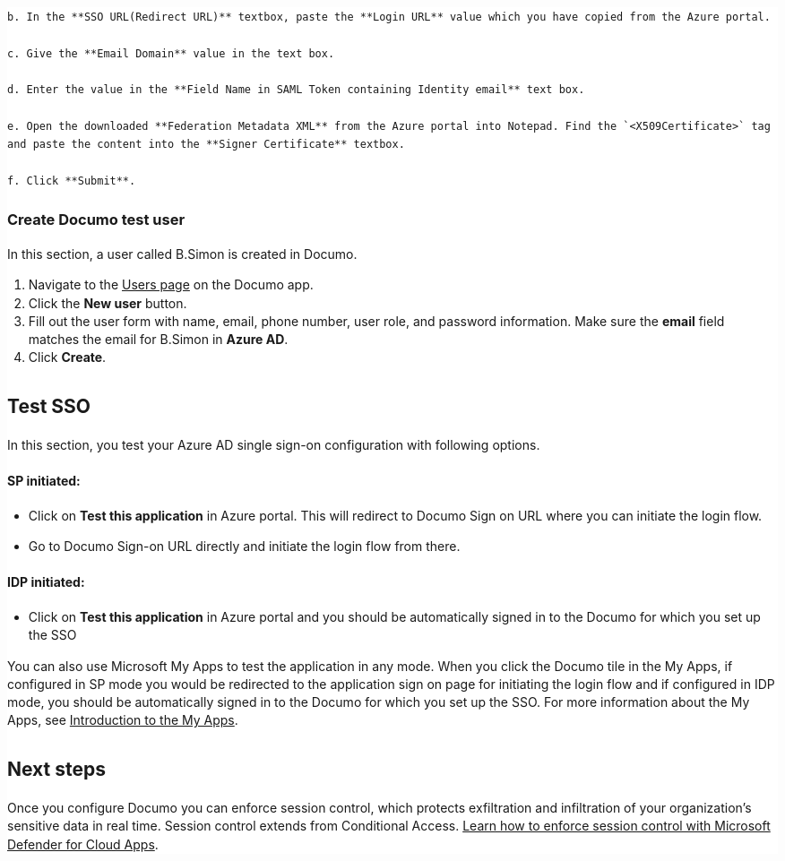     b. In the **SSO URL(Redirect URL)** textbox, paste the **Login URL** value which you have copied from the Azure portal.

    c. Give the **Email Domain** value in the text box.

    d. Enter the value in the **Field Name in SAML Token containing Identity email** text box.

    e. Open the downloaded **Federation Metadata XML** from the Azure portal into Notepad. Find the `<X509Certificate>` tag and paste the content into the **Signer Certificate** textbox.

    f. Click **Submit**.

### Create Documo test user

In this section, a user called B.Simon is created in Documo. 

1. Navigate to the [Users page](https://app.documo.com?redirectTo=/users) on the Documo app.
1. Click the **New user** button.
1. Fill out the user form with name, email, phone number, user role, and password information. Make sure the **email** field matches the email for B.Simon in **Azure AD**.
1. Click **Create**.

## Test SSO 

In this section, you test your Azure AD single sign-on configuration with following options. 

#### SP initiated:

* Click on **Test this application** in Azure portal. This will redirect to Documo Sign on URL where you can initiate the login flow.  

* Go to Documo Sign-on URL directly and initiate the login flow from there.

#### IDP initiated:

* Click on **Test this application** in Azure portal and you should be automatically signed in to the Documo for which you set up the SSO 

You can also use Microsoft My Apps to test the application in any mode. When you click the Documo tile in the My Apps, if configured in SP mode you would be redirected to the application sign on page for initiating the login flow and if configured in IDP mode, you should be automatically signed in to the Documo for which you set up the SSO. For more information about the My Apps, see [Introduction to the My Apps](https://support.microsoft.com/account-billing/sign-in-and-start-apps-from-the-my-apps-portal-2f3b1bae-0e5a-4a86-a33e-876fbd2a4510).


## Next steps

Once you configure Documo you can enforce session control, which protects exfiltration and infiltration of your organization’s sensitive data in real time. Session control extends from Conditional Access. [Learn how to enforce session control with Microsoft Defender for Cloud Apps](/cloud-app-security/proxy-deployment-any-app).
